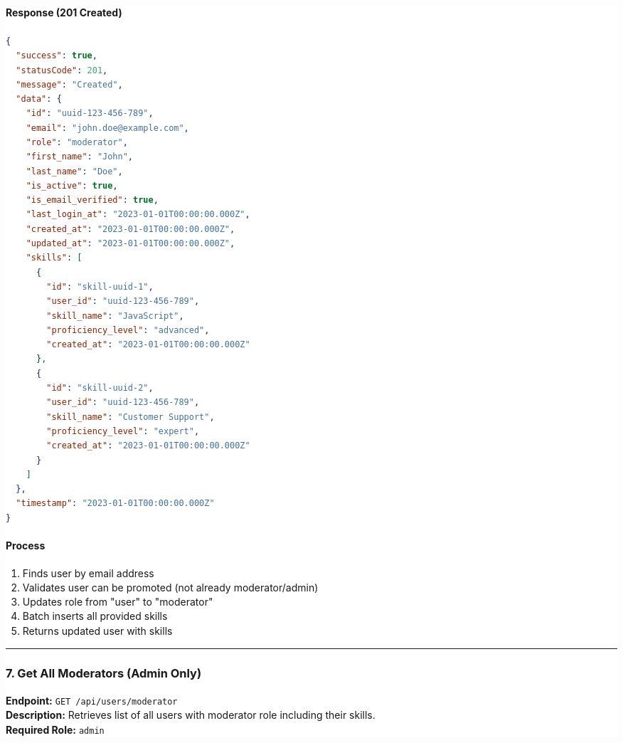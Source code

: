 #### Response (201 Created)

```json
{
  "success": true,
  "statusCode": 201,
  "message": "Created",
  "data": {
    "id": "uuid-123-456-789",
    "email": "john.doe@example.com",
    "role": "moderator",
    "first_name": "John",
    "last_name": "Doe",
    "is_active": true,
    "is_email_verified": true,
    "last_login_at": "2023-01-01T00:00:00.000Z",
    "created_at": "2023-01-01T00:00:00.000Z",
    "updated_at": "2023-01-01T00:00:00.000Z",
    "skills": [
      {
        "id": "skill-uuid-1",
        "user_id": "uuid-123-456-789",
        "skill_name": "JavaScript",
        "proficiency_level": "advanced",
        "created_at": "2023-01-01T00:00:00.000Z"
      },
      {
        "id": "skill-uuid-2",
        "user_id": "uuid-123-456-789",
        "skill_name": "Customer Support",
        "proficiency_level": "expert",
        "created_at": "2023-01-01T00:00:00.000Z"
      }
    ]
  },
  "timestamp": "2023-01-01T00:00:00.000Z"
}
```

#### Process

1. Finds user by email address
2. Validates user can be promoted (not already moderator/admin)
3. Updates role from "user" to "moderator"
4. Batch inserts all provided skills
5. Returns updated user with skills

---

### 7. Get All Moderators (Admin Only)

**Endpoint:** `GET /api/users/moderator`  
**Description:** Retrieves list of all users with moderator role including their skills.  
**Required Role:** `admin`  
